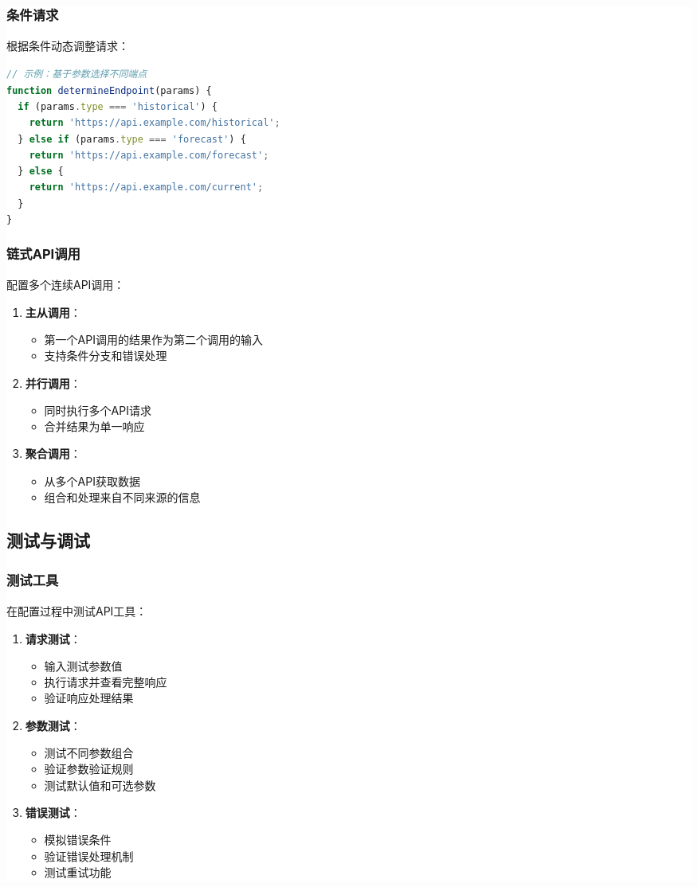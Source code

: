 ### 条件请求

根据条件动态调整请求：

```javascript
// 示例：基于参数选择不同端点
function determineEndpoint(params) {
  if (params.type === 'historical') {
    return 'https://api.example.com/historical';
  } else if (params.type === 'forecast') {
    return 'https://api.example.com/forecast';
  } else {
    return 'https://api.example.com/current';
  }
}
```

### 链式API调用

配置多个连续API调用：

1. **主从调用**：

   - 第一个API调用的结果作为第二个调用的输入
   - 支持条件分支和错误处理

2. **并行调用**：

   - 同时执行多个API请求
   - 合并结果为单一响应

3. **聚合调用**：
   - 从多个API获取数据
   - 组合和处理来自不同来源的信息

## 测试与调试

### 测试工具

在配置过程中测试API工具：

1. **请求测试**：

   - 输入测试参数值
   - 执行请求并查看完整响应
   - 验证响应处理结果

2. **参数测试**：

   - 测试不同参数组合
   - 验证参数验证规则
   - 测试默认值和可选参数

3. **错误测试**：
   - 模拟错误条件
   - 验证错误处理机制
   - 测试重试功能
